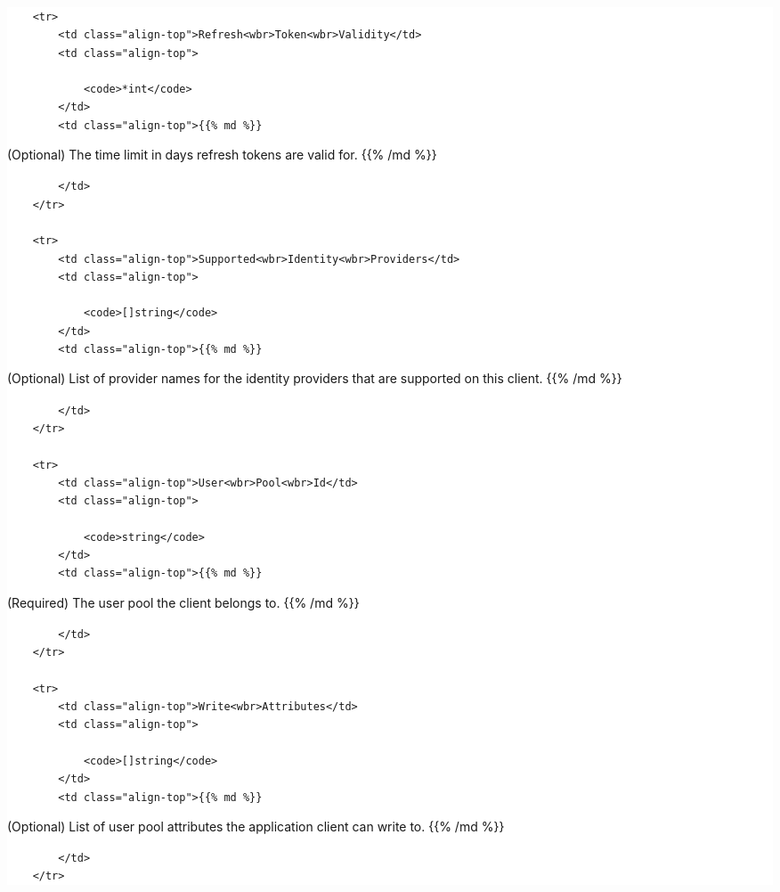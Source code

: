         <tr>
            <td class="align-top">Refresh<wbr>Token<wbr>Validity</td>
            <td class="align-top">
                
                <code>*int</code>
            </td>
            <td class="align-top">{{% md %}} 
 (Optional)
The time limit in days refresh tokens are valid for.
 {{% /md %}}

            
            </td>
        </tr>
    
        <tr>
            <td class="align-top">Supported<wbr>Identity<wbr>Providers</td>
            <td class="align-top">
                
                <code>[]string</code>
            </td>
            <td class="align-top">{{% md %}} 
 (Optional)
List of provider names for the identity providers that are supported on this client.
 {{% /md %}}

            
            </td>
        </tr>
    
        <tr>
            <td class="align-top">User<wbr>Pool<wbr>Id</td>
            <td class="align-top">
                
                <code>string</code>
            </td>
            <td class="align-top">{{% md %}} 
 (Required)
The user pool the client belongs to.
 {{% /md %}}

            
            </td>
        </tr>
    
        <tr>
            <td class="align-top">Write<wbr>Attributes</td>
            <td class="align-top">
                
                <code>[]string</code>
            </td>
            <td class="align-top">{{% md %}} 
 (Optional)
List of user pool attributes the application client can write to.
 {{% /md %}}

            
            </td>
        </tr>
    